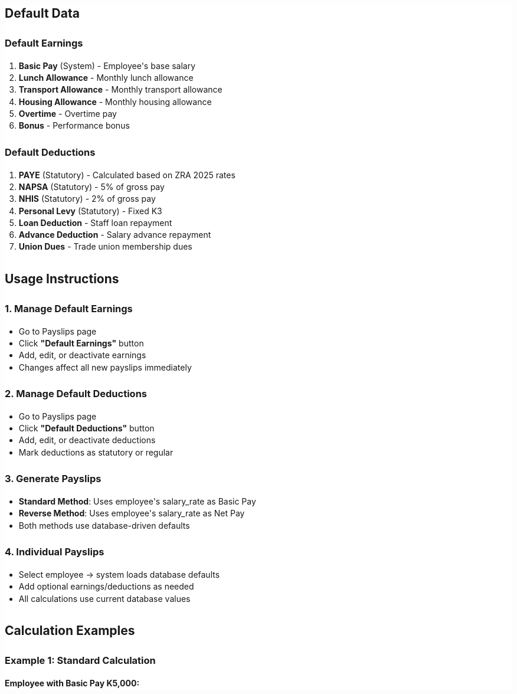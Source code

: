 ## Default Data

### **Default Earnings**
1. **Basic Pay** (System) - Employee's base salary
2. **Lunch Allowance** - Monthly lunch allowance
3. **Transport Allowance** - Monthly transport allowance
4. **Housing Allowance** - Monthly housing allowance
5. **Overtime** - Overtime pay
6. **Bonus** - Performance bonus

### **Default Deductions**
1. **PAYE** (Statutory) - Calculated based on ZRA 2025 rates
2. **NAPSA** (Statutory) - 5% of gross pay
3. **NHIS** (Statutory) - 2% of gross pay
4. **Personal Levy** (Statutory) - Fixed K3
5. **Loan Deduction** - Staff loan repayment
6. **Advance Deduction** - Salary advance repayment
7. **Union Dues** - Trade union membership dues

## Usage Instructions

### **1. Manage Default Earnings**
- Go to Payslips page
- Click **"Default Earnings"** button
- Add, edit, or deactivate earnings
- Changes affect all new payslips immediately

### **2. Manage Default Deductions**
- Go to Payslips page
- Click **"Default Deductions"** button
- Add, edit, or deactivate deductions
- Mark deductions as statutory or regular

### **3. Generate Payslips**
- **Standard Method**: Uses employee's salary_rate as Basic Pay
- **Reverse Method**: Uses employee's salary_rate as Net Pay
- Both methods use database-driven defaults

### **4. Individual Payslips**
- Select employee → system loads database defaults
- Add optional earnings/deductions as needed
- All calculations use current database values

## Calculation Examples

### **Example 1: Standard Calculation**
**Employee with Basic Pay K5,000:**

